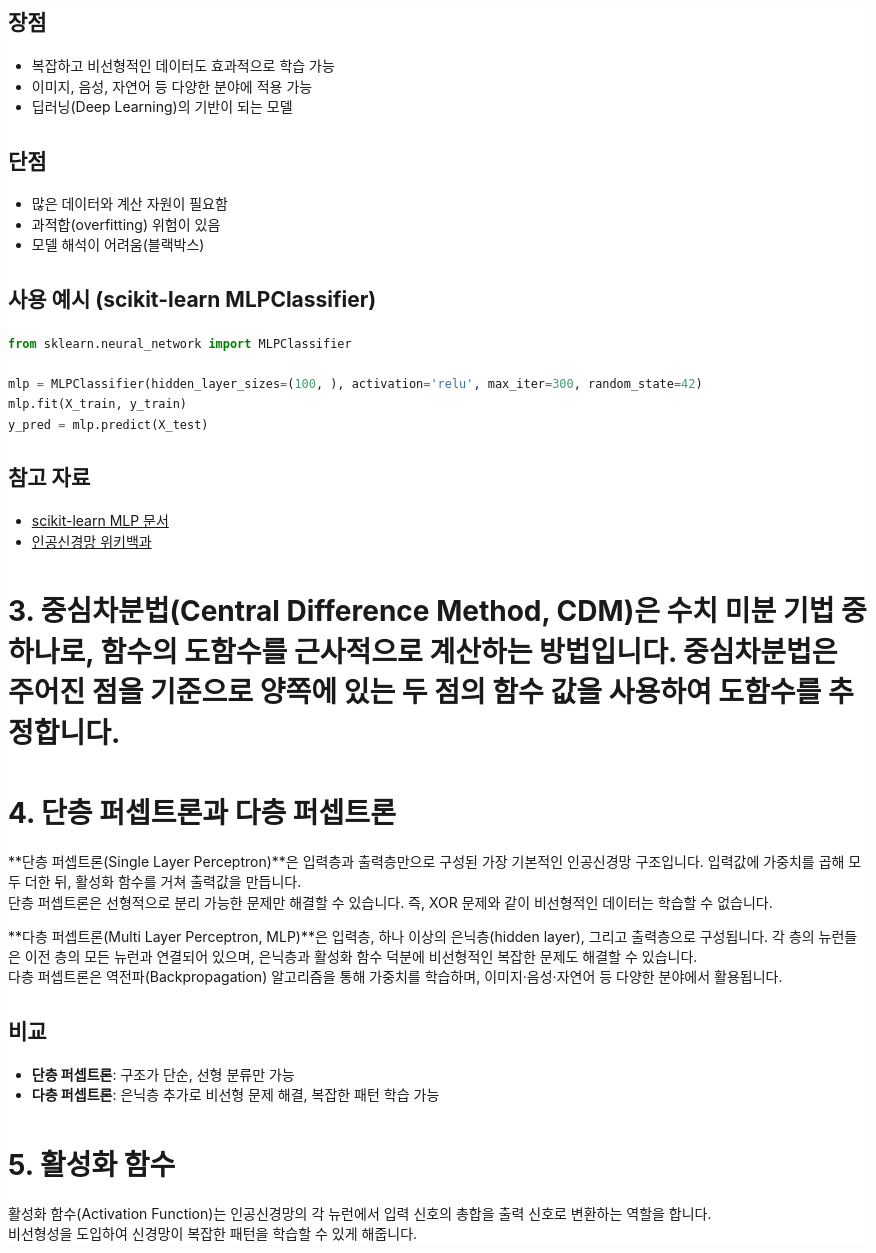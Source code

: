 ## 장점
- 복잡하고 비선형적인 데이터도 효과적으로 학습 가능
- 이미지, 음성, 자연어 등 다양한 분야에 적용 가능
- 딥러닝(Deep Learning)의 기반이 되는 모델

## 단점
- 많은 데이터와 계산 자원이 필요함
- 과적합(overfitting) 위험이 있음
- 모델 해석이 어려움(블랙박스)

## 사용 예시 (scikit-learn MLPClassifier)
```python
from sklearn.neural_network import MLPClassifier

mlp = MLPClassifier(hidden_layer_sizes=(100, ), activation='relu', max_iter=300, random_state=42)
mlp.fit(X_train, y_train)
y_pred = mlp.predict(X_test)
```

## 참고 자료
- [scikit-learn MLP 문서](https://scikit-learn.org/stable/modules/generated/sklearn.neural_network.MLPClassifier.html)
- [인공신경망 위키백과](https://ko.wikipedia.org/wiki/%EC%9D%B8%EA%B3%B5_%EC%8B%A0%EA%B2%BD%EB%A7%9D)

# 3. 중심차분법(Central Difference Method, CDM)은 수치 미분 기법 중 하나로, 함수의 도함수를 근사적으로 계산하는 방법입니다. 중심차분법은 주어진 점을 기준으로 양쪽에 있는 두 점의 함수 값을 사용하여 도함수를 추정합니다.

# 4. 단층 퍼셉트론과 다층 퍼셉트론

**단층 퍼셉트론(Single Layer Perceptron)**은 입력층과 출력층만으로 구성된 가장 기본적인 인공신경망 구조입니다. 입력값에 가중치를 곱해 모두 더한 뒤, 활성화 함수를 거쳐 출력값을 만듭니다.  
단층 퍼셉트론은 선형적으로 분리 가능한 문제만 해결할 수 있습니다. 즉, XOR 문제와 같이 비선형적인 데이터는 학습할 수 없습니다.

**다층 퍼셉트론(Multi Layer Perceptron, MLP)**은 입력층, 하나 이상의 은닉층(hidden layer), 그리고 출력층으로 구성됩니다. 각 층의 뉴런들은 이전 층의 모든 뉴런과 연결되어 있으며, 은닉층과 활성화 함수 덕분에 비선형적인 복잡한 문제도 해결할 수 있습니다.  
다층 퍼셉트론은 역전파(Backpropagation) 알고리즘을 통해 가중치를 학습하며, 이미지·음성·자연어 등 다양한 분야에서 활용됩니다.

## 비교
- **단층 퍼셉트론**: 구조가 단순, 선형 분류만 가능
- **다층 퍼셉트론**: 은닉층 추가로 비선형 문제 해결, 복잡한 패턴 학습 가능

# 5. 활성화 함수

활성화 함수(Activation Function)는 인공신경망의 각 뉴런에서 입력 신호의 총합을 출력 신호로 변환하는 역할을 합니다.  
비선형성을 도입하여 신경망이 복잡한 패턴을 학습할 수 있게 해줍니다.
